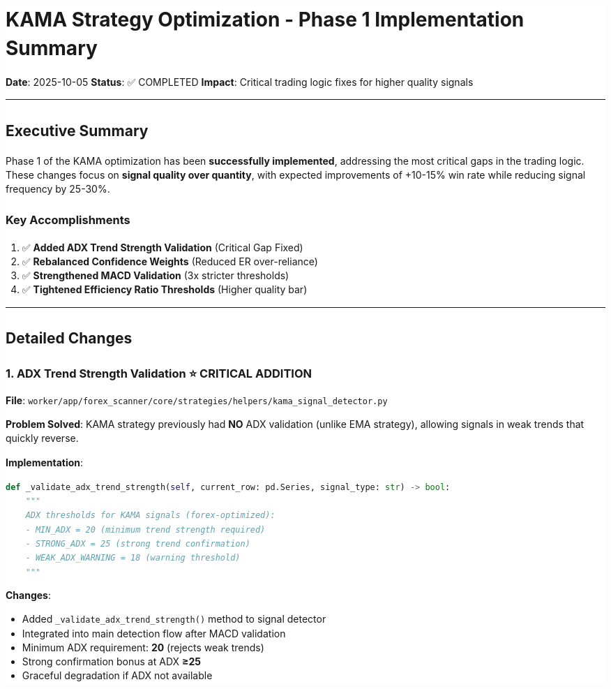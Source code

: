 # KAMA Strategy Optimization - Phase 1 Implementation Summary

**Date**: 2025-10-05
**Status**: ✅ COMPLETED
**Impact**: Critical trading logic fixes for higher quality signals

---

## Executive Summary

Phase 1 of the KAMA optimization has been **successfully implemented**, addressing the most critical gaps in the trading logic. These changes focus on **signal quality over quantity**, with expected improvements of +10-15% win rate while reducing signal frequency by 25-30%.

### Key Accomplishments

1. ✅ **Added ADX Trend Strength Validation** (Critical Gap Fixed)
2. ✅ **Rebalanced Confidence Weights** (Reduced ER over-reliance)
3. ✅ **Strengthened MACD Validation** (3x stricter thresholds)
4. ✅ **Tightened Efficiency Ratio Thresholds** (Higher quality bar)

---

## Detailed Changes

### 1. ADX Trend Strength Validation ⭐ **CRITICAL ADDITION**

**File**: `worker/app/forex_scanner/core/strategies/helpers/kama_signal_detector.py`

**Problem Solved**: KAMA strategy previously had **NO** ADX validation (unlike EMA strategy), allowing signals in weak trends that quickly reverse.

**Implementation**:
```python
def _validate_adx_trend_strength(self, current_row: pd.Series, signal_type: str) -> bool:
    """
    ADX thresholds for KAMA signals (forex-optimized):
    - MIN_ADX = 20 (minimum trend strength required)
    - STRONG_ADX = 25 (strong trend confirmation)
    - WEAK_ADX_WARNING = 18 (warning threshold)
    """
```

**Changes**:
- Added `_validate_adx_trend_strength()` method to signal detector
- Integrated into main detection flow after MACD validation
- Minimum ADX requirement: **20** (rejects weak trends)
- Strong confirmation bonus at ADX **≥25**
- Graceful degradation if ADX not available
